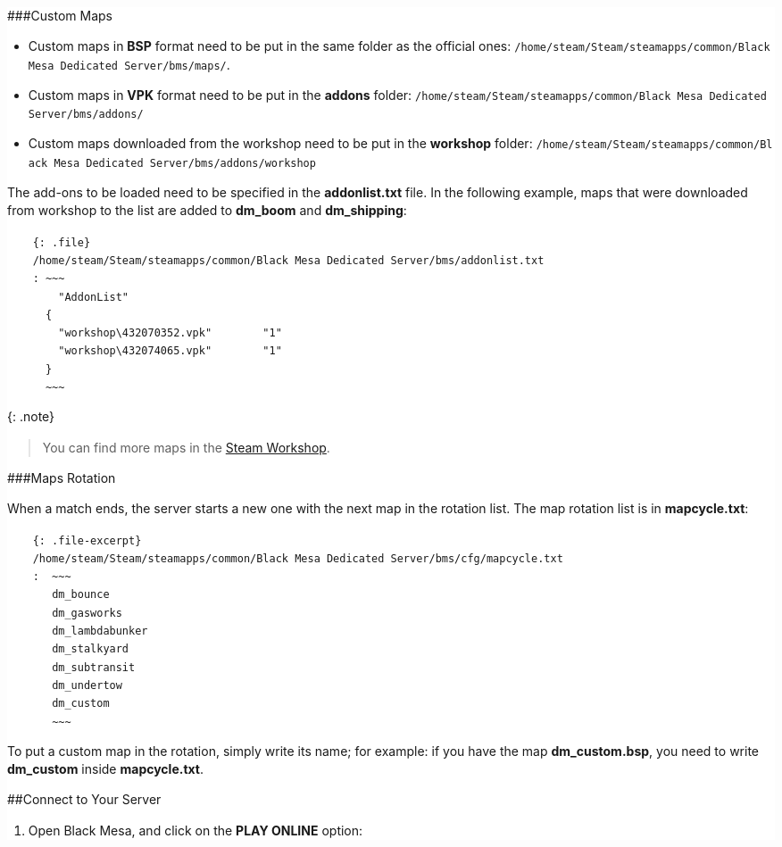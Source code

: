 ###Custom Maps

*   Custom maps in **BSP** format need to be put in the same folder as the official ones: `/home/steam/Steam/steamapps/common/Black
Mesa Dedicated Server/bms/maps/`.

*   Custom maps in **VPK** format need to be put in the **addons** folder: `/home/steam/Steam/steamapps/common/Black Mesa Dedicated Server/bms/addons/`

*   Custom maps downloaded from the workshop need to be put in the **workshop** folder:  `/home/steam/Steam/steamapps/common/Black Mesa Dedicated Server/bms/addons/workshop`

The add-ons to be loaded need to be specified in the **addonlist.txt** file.
In the following example, maps that were downloaded from workshop to the list are added to **dm_boom** and **dm_shipping**:

		{: .file}
		/home/steam/Steam/steamapps/common/Black Mesa Dedicated Server/bms/addonlist.txt
		: ~~~
		    "AddonList"
		  {
		    "workshop\432070352.vpk"		"1"
		    "workshop\432074065.vpk"		"1"
		  }
		  ~~~

{: .note}
> 
> You can find more maps in the [Steam Workshop](http://steamcommunity.com/workshop/browse/?appid=362890&requiredtags[]=Multiplayer).

###Maps Rotation

When a match ends, the server starts a new one with the next map in the rotation list.
The map rotation list is in **mapcycle.txt**:

		{: .file-excerpt}
		/home/steam/Steam/steamapps/common/Black Mesa Dedicated Server/bms/cfg/mapcycle.txt
		:  ~~~
		   dm_bounce
		   dm_gasworks
		   dm_lambdabunker
		   dm_stalkyard
		   dm_subtransit
		   dm_undertow
		   dm_custom
		   ~~~
    
To put a custom map in the rotation, simply write its name; for example: if you have the map **dm_custom.bsp**, you need to write **dm_custom** inside **mapcycle.txt**.

##Connect to Your Server

1. Open Black Mesa, and click on the **PLAY ONLINE** option:
